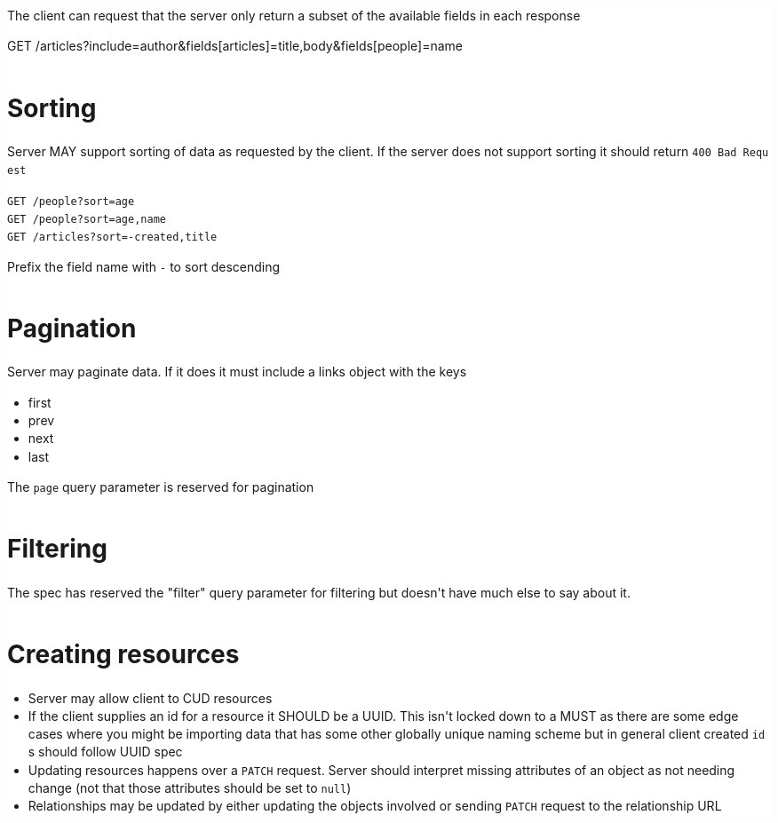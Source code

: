 The client can request that the server only return a subset of the available
fields in each response

GET /articles?include=author&fields[articles]=title,body&fields[people]=name

# Sorting

Server MAY support sorting of data as requested by the client. If the server
does not support sorting it should return `400 Bad Request`

    GET /people?sort=age
    GET /people?sort=age,name
    GET /articles?sort=-created,title

Prefix the field name with `-` to sort descending

# Pagination

Server may paginate data. If it does it must include a links object with the keys

* first
* prev
* next
* last

The `page` query parameter is reserved for pagination

# Filtering

The spec has reserved the "filter" query parameter for filtering but doesn't
have much else to say about it.

# Creating resources

* Server may allow client to CUD resources
* If the client supplies an id for a resource it SHOULD be a UUID. This isn't
  locked down to a MUST as there are some edge cases where you might be
  importing data that has some other globally unique naming scheme but in
  general client created `id`s should follow UUID spec
* Updating resources happens over a `PATCH` request. Server should interpret
  missing attributes of an object as not needing change (not that those
  attributes should be set to `null`)
* Relationships may be updated by either updating the objects involved or
  sending `PATCH` request to the relationship URL
